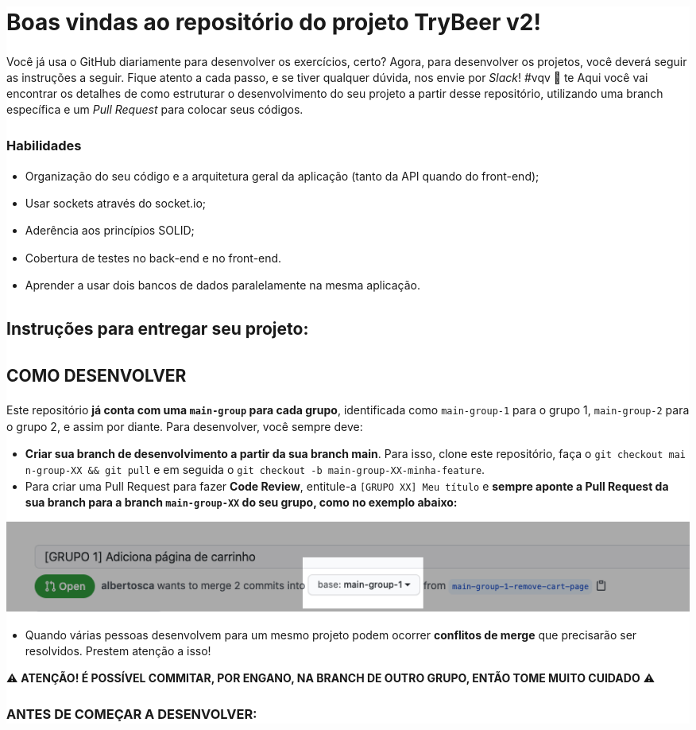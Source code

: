 # Boas vindas ao repositório do projeto TryBeer v2!

Você já usa o GitHub diariamente para desenvolver os exercícios, certo? Agora, para desenvolver os projetos, você deverá seguir as instruções a seguir. Fique atento a cada passo, e se tiver qualquer dúvida, nos envie por _Slack_! #vqv 🚀
te
Aqui você vai encontrar os detalhes de como estruturar o desenvolvimento do seu projeto a partir desse repositório, utilizando uma branch específica e um _Pull Request_ para colocar seus códigos.


### Habilidades

- Organização do seu código e a arquitetura geral da aplicação (tanto da API quando do front-end);

- Usar sockets através do socket.io;

- Aderência aos princípios SOLID;

- Cobertura de testes no back-end e no front-end.

- Aprender a usar dois bancos de dados paralelamente na mesma aplicação.

## Instruções para entregar seu projeto:

## COMO DESENVOLVER

Este repositório **já conta com uma `main-group` para cada grupo**, identificada como `main-group-1` para o grupo 1, `main-group-2` para o grupo 2, e assim por diante. Para desenvolver, você sempre deve:

* **Criar sua branch de desenvolvimento a partir da sua branch main**. Para isso, clone este repositório, faça o `git checkout main-group-XX && git pull` e em seguida o `git checkout -b main-group-XX-minha-feature`.
* Para criar uma Pull Request para fazer **Code Review**, entitule-a `[GRUPO XX] Meu título` e **sempre aponte a Pull Request da sua branch para a branch `main-group-XX` do seu grupo, como no exemplo abaixo:**

![Exemplo de como apontar uma Pull Request para a branch main do grupo](pull-request-para-branch-do-grupo.png)

* Quando várias pessoas desenvolvem para um mesmo projeto podem ocorrer **conflitos de merge** que precisarão ser resolvidos. Prestem atenção a isso!

⚠ **ATENÇÃO! É POSSÍVEL COMMITAR, POR ENGANO, NA BRANCH DE OUTRO GRUPO, ENTÃO TOME MUITO CUIDADO** ⚠

### ANTES DE COMEÇAR A DESENVOLVER:
